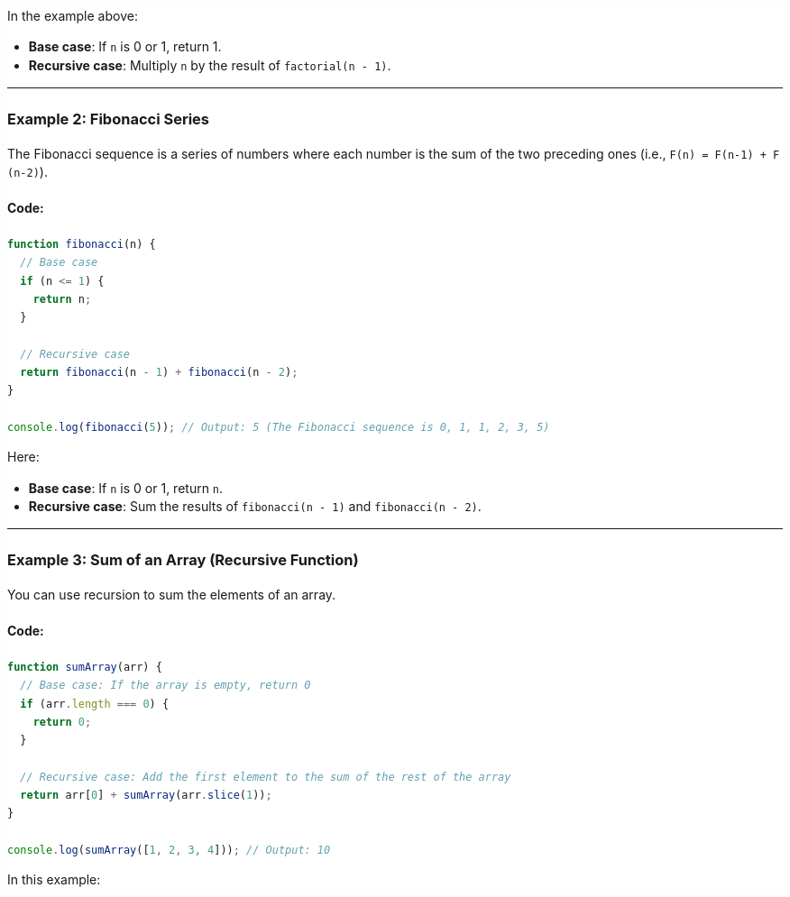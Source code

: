 In the example above:

- **Base case**: If `n` is 0 or 1, return 1.
- **Recursive case**: Multiply `n` by the result of `factorial(n - 1)`.

---

### **Example 2: Fibonacci Series**

The Fibonacci sequence is a series of numbers where each number is the sum of the two preceding ones (i.e., `F(n) = F(n-1) + F(n-2)`).

#### Code:

```javascript
function fibonacci(n) {
  // Base case
  if (n <= 1) {
    return n;
  }

  // Recursive case
  return fibonacci(n - 1) + fibonacci(n - 2);
}

console.log(fibonacci(5)); // Output: 5 (The Fibonacci sequence is 0, 1, 1, 2, 3, 5)
```

Here:

- **Base case**: If `n` is 0 or 1, return `n`.
- **Recursive case**: Sum the results of `fibonacci(n - 1)` and `fibonacci(n - 2)`.

---

### **Example 3: Sum of an Array (Recursive Function)**

You can use recursion to sum the elements of an array.

#### Code:

```javascript
function sumArray(arr) {
  // Base case: If the array is empty, return 0
  if (arr.length === 0) {
    return 0;
  }

  // Recursive case: Add the first element to the sum of the rest of the array
  return arr[0] + sumArray(arr.slice(1));
}

console.log(sumArray([1, 2, 3, 4])); // Output: 10
```

In this example:
